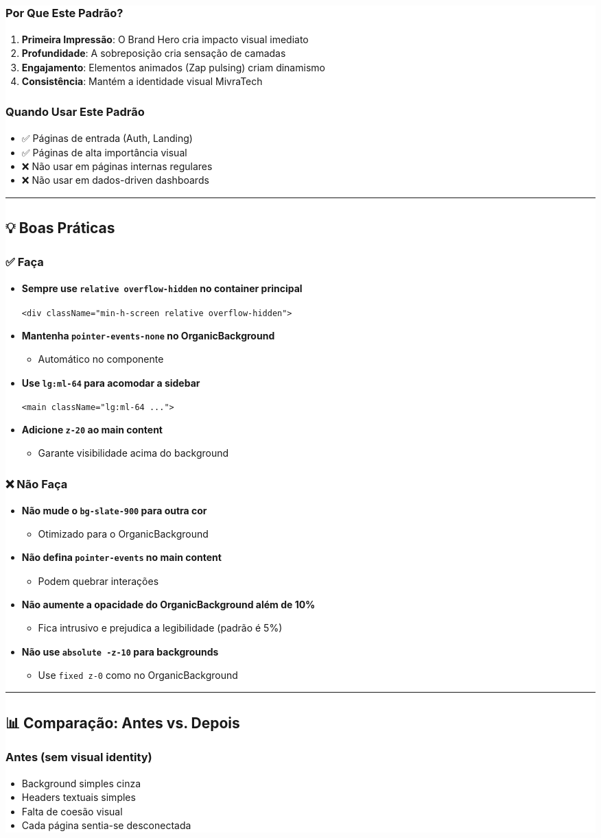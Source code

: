 ### Por Que Este Padrão?

1. **Primeira Impressão**: O Brand Hero cria impacto visual imediato
2. **Profundidade**: A sobreposição cria sensação de camadas
3. **Engajamento**: Elementos animados (Zap pulsing) criam dinamismo
4. **Consistência**: Mantém a identidade visual MivraTech

### Quando Usar Este Padrão

- ✅ Páginas de entrada (Auth, Landing)
- ✅ Páginas de alta importância visual
- ❌ Não usar em páginas internas regulares
- ❌ Não usar em dados-driven dashboards

---

## 💡 Boas Práticas

### ✅ Faça

- **Sempre use `relative overflow-hidden` no container principal**
  ```tsx
  <div className="min-h-screen relative overflow-hidden">
  ```

- **Mantenha `pointer-events-none` no OrganicBackground**
  - Automático no componente

- **Use `lg:ml-64` para acomodar a sidebar**
  ```tsx
  <main className="lg:ml-64 ...">
  ```

- **Adicione `z-20` ao main content**
  - Garante visibilidade acima do background

### ❌ Não Faça

- **Não mude o `bg-slate-900` para outra cor**
  - Otimizado para o OrganicBackground

- **Não defina `pointer-events` no main content**
  - Podem quebrar interações

- **Não aumente a opacidade do OrganicBackground além de 10%**
  - Fica intrusivo e prejudica a legibilidade (padrão é 5%)

- **Não use `absolute -z-10` para backgrounds**
  - Use `fixed z-0` como no OrganicBackground

---

## 📊 Comparação: Antes vs. Depois

### Antes (sem visual identity)
- Background simples cinza
- Headers textuais simples
- Falta de coesão visual
- Cada página sentia-se desconectada
